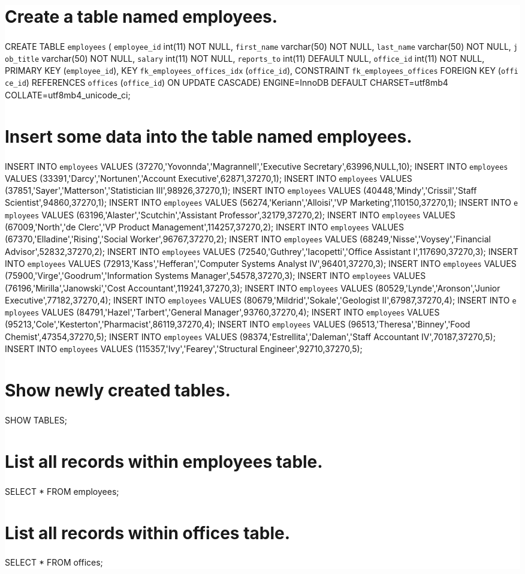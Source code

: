 # Create a table named employees.
CREATE TABLE `employees` (
  `employee_id` int(11) NOT NULL,
  `first_name` varchar(50) NOT NULL,
  `last_name` varchar(50) NOT NULL,
  `job_title` varchar(50) NOT NULL,
  `salary` int(11) NOT NULL,
  `reports_to` int(11) DEFAULT NULL,
  `office_id` int(11) NOT NULL,
  PRIMARY KEY (`employee_id`),
  KEY `fk_employees_offices_idx` (`office_id`),
  CONSTRAINT `fk_employees_offices` FOREIGN KEY (`office_id`) REFERENCES `offices` (`office_id`) ON UPDATE CASCADE) ENGINE=InnoDB DEFAULT CHARSET=utf8mb4 COLLATE=utf8mb4_unicode_ci;

# Insert some data into the table named employees.
INSERT INTO `employees` VALUES (37270,'Yovonnda','Magrannell','Executive Secretary',63996,NULL,10);
INSERT INTO `employees` VALUES (33391,'Darcy','Nortunen','Account Executive',62871,37270,1);
INSERT INTO `employees` VALUES (37851,'Sayer','Matterson','Statistician III',98926,37270,1);
INSERT INTO `employees` VALUES (40448,'Mindy','Crissil','Staff Scientist',94860,37270,1);
INSERT INTO `employees` VALUES (56274,'Keriann','Alloisi','VP Marketing',110150,37270,1);
INSERT INTO `employees` VALUES (63196,'Alaster','Scutchin','Assistant Professor',32179,37270,2);
INSERT INTO `employees` VALUES (67009,'North','de Clerc','VP Product Management',114257,37270,2);
INSERT INTO `employees` VALUES (67370,'Elladine','Rising','Social Worker',96767,37270,2);
INSERT INTO `employees` VALUES (68249,'Nisse','Voysey','Financial Advisor',52832,37270,2);
INSERT INTO `employees` VALUES (72540,'Guthrey','Iacopetti','Office Assistant I',117690,37270,3);
INSERT INTO `employees` VALUES (72913,'Kass','Hefferan','Computer Systems Analyst IV',96401,37270,3);
INSERT INTO `employees` VALUES (75900,'Virge','Goodrum','Information Systems Manager',54578,37270,3);
INSERT INTO `employees` VALUES (76196,'Mirilla','Janowski','Cost Accountant',119241,37270,3);
INSERT INTO `employees` VALUES (80529,'Lynde','Aronson','Junior Executive',77182,37270,4);
INSERT INTO `employees` VALUES (80679,'Mildrid','Sokale','Geologist II',67987,37270,4);
INSERT INTO `employees` VALUES (84791,'Hazel','Tarbert','General Manager',93760,37270,4);
INSERT INTO `employees` VALUES (95213,'Cole','Kesterton','Pharmacist',86119,37270,4);
INSERT INTO `employees` VALUES (96513,'Theresa','Binney','Food Chemist',47354,37270,5);
INSERT INTO `employees` VALUES (98374,'Estrellita','Daleman','Staff Accountant IV',70187,37270,5);
INSERT INTO `employees` VALUES (115357,'Ivy','Fearey','Structural Engineer',92710,37270,5);

# Show newly created tables.
SHOW TABLES;

# List all records within employees table.
SELECT * FROM employees;

# List all records within offices table.
SELECT * FROM offices;
